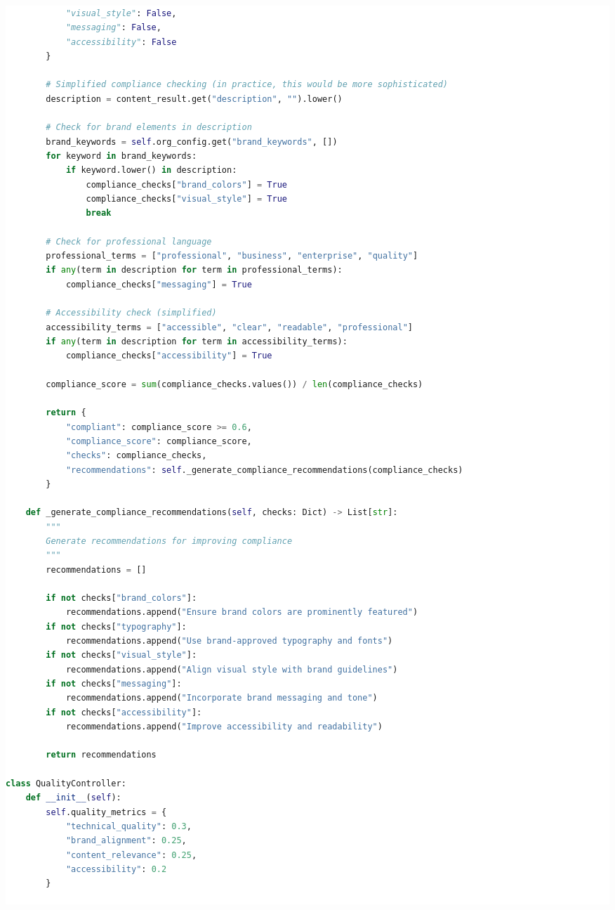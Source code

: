 ```python
            "visual_style": False,
            "messaging": False,
            "accessibility": False
        }
        
        # Simplified compliance checking (in practice, this would be more sophisticated)
        description = content_result.get("description", "").lower()
        
        # Check for brand elements in description
        brand_keywords = self.org_config.get("brand_keywords", [])
        for keyword in brand_keywords:
            if keyword.lower() in description:
                compliance_checks["brand_colors"] = True
                compliance_checks["visual_style"] = True
                break
        
        # Check for professional language
        professional_terms = ["professional", "business", "enterprise", "quality"]
        if any(term in description for term in professional_terms):
            compliance_checks["messaging"] = True
        
        # Accessibility check (simplified)
        accessibility_terms = ["accessible", "clear", "readable", "professional"]
        if any(term in description for term in accessibility_terms):
            compliance_checks["accessibility"] = True
        
        compliance_score = sum(compliance_checks.values()) / len(compliance_checks)
        
        return {
            "compliant": compliance_score >= 0.6,
            "compliance_score": compliance_score,
            "checks": compliance_checks,
            "recommendations": self._generate_compliance_recommendations(compliance_checks)
        }
    
    def _generate_compliance_recommendations(self, checks: Dict) -> List[str]:
        """
        Generate recommendations for improving compliance
        """
        recommendations = []
        
        if not checks["brand_colors"]:
            recommendations.append("Ensure brand colors are prominently featured")
        if not checks["typography"]:
            recommendations.append("Use brand-approved typography and fonts")
        if not checks["visual_style"]:
            recommendations.append("Align visual style with brand guidelines")
        if not checks["messaging"]:
            recommendations.append("Incorporate brand messaging and tone")
        if not checks["accessibility"]:
            recommendations.append("Improve accessibility and readability")
        
        return recommendations

class QualityController:
    def __init__(self):
        self.quality_metrics = {
            "technical_quality": 0.3,
            "brand_alignment": 0.25,
            "content_relevance": 0.25,
            "accessibility": 0.2
        }
    
```